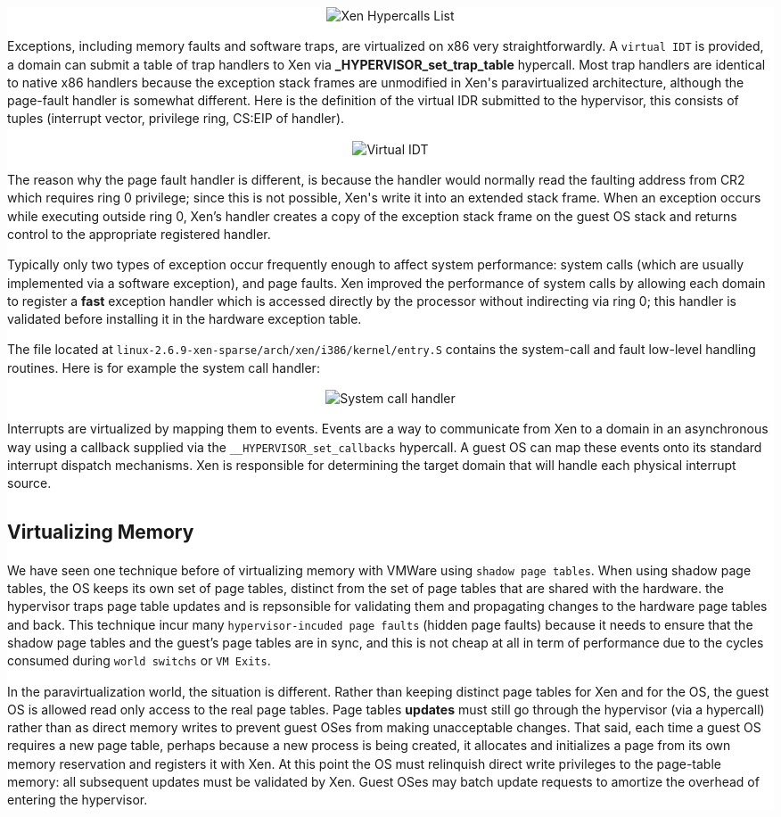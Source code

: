 <p align="center"> 
    <img src="https://i.imgur.com/OLCW8eV.png" width="auto" height="auto" alt="Xen Hypercalls List">
</p>

Exceptions, including memory faults and software traps, are virtualized on x86 very straightforwardly. A `virtual IDT` is provided, a domain can submit a table of trap handlers to Xen via **\_HYPERVISOR_set_trap_table** hypercall. Most trap handlers are identical to native x86 handlers because the exception stack frames are unmodified in Xen's paravirtualized architecture, although the page-fault handler is somewhat different. Here is the definition of the virtual IDR submitted to the hypervisor, this consists of tuples (interrupt vector, privilege ring, CS:EIP of handler).

<p align="center"> 
    <img src="https://i.imgur.com/UsTF8Mv.png" width="auto" height="auto" alt="Virtual IDT">
</p>

The reason why the page fault handler is different, is because the handler would normally read the faulting address from CR2 which requires ring 0 privilege; since this is not possible, Xen's write it into an extended stack frame. When an exception occurs while executing outside ring 0, Xen’s handler creates a copy of the exception stack frame on the guest OS stack and returns control to the appropriate registered handler.

Typically only two types of exception occur frequently enough to affect system performance: system calls (which are usually implemented via a software exception), and page faults. Xen improved the performance of system calls by allowing each domain to register a **fast** exception handler which is accessed directly by the processor without indirecting via ring 0; this handler is validated before installing it in the hardware exception table.

The file located at `linux-2.6.9-xen-sparse/arch/xen/i386/kernel/entry.S` contains the system-call and fault low-level handling routines. Here is for example the system call handler:

<p align="center"> 
    <img src="https://i.imgur.com/sX8y7IP.png" width="auto" height="auto" alt="System call handler">
</p>

Interrupts are virtualized by mapping them to events. Events are a way to communicate from Xen to a domain in an asynchronous way using a callback supplied via the `__HYPERVISOR_set_callbacks` hypercall. A guest OS can map these events onto its standard interrupt dispatch mechanisms. Xen is responsible for determining the target domain that will handle each physical interrupt source.

## Virtualizing Memory

We have seen one technique before of virtualizing memory with VMWare using `shadow page tables`. When using shadow page tables, the OS keeps its own set of page tables, distinct from the set of page tables that are shared with the hardware. the hypervisor traps page table updates and is repsonsible for validating them and propagating changes to the hardware page tables and back. This technique incur many `hypervisor-incuded page faults` (hidden page faults) because it needs to ensure that the shadow page tables and the guest’s page tables are in sync, and this is not cheap at all in term of performance due to the cycles consumed during `world switchs` or `VM Exits`.

In the paravirtualization world, the situation is different. Rather than keeping distinct page tables for Xen and for the OS, the guest OS is allowed read only access to the real page tables. Page tables **updates** must still go through the hypervisor (via a hypercall) rather than as direct memory writes to prevent guest OSes from making unacceptable changes. That said, each time a guest OS requires a new page table, perhaps because a new process is being created, it allocates and initializes a page from its own memory reservation and registers it with Xen. At this point the OS must relinquish direct write privileges to the page-table memory: all subsequent updates must be validated by Xen. Guest OSes may batch update requests to amortize the overhead of entering the hypervisor.

